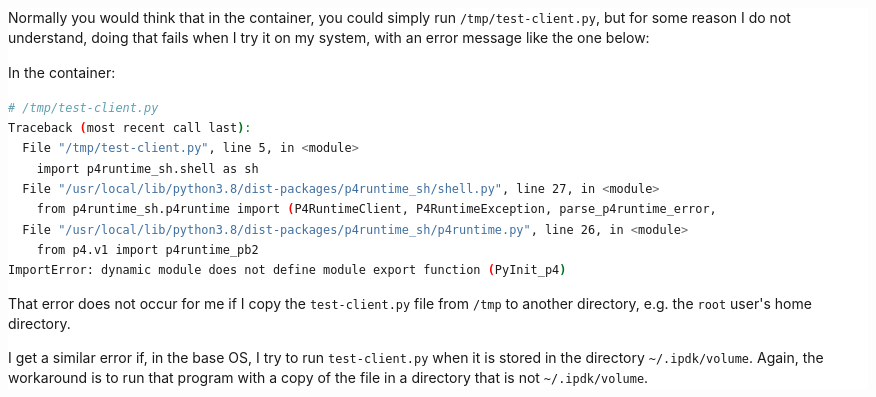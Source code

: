 Normally you would think that in the container, you could simply run
`/tmp/test-client.py`, but for some reason I do not understand, doing
that fails when I try it on my system, with an error message like the
one below:

In the container:
```bash
# /tmp/test-client.py
Traceback (most recent call last):
  File "/tmp/test-client.py", line 5, in <module>
    import p4runtime_sh.shell as sh
  File "/usr/local/lib/python3.8/dist-packages/p4runtime_sh/shell.py", line 27, in <module>
    from p4runtime_sh.p4runtime import (P4RuntimeClient, P4RuntimeException, parse_p4runtime_error,
  File "/usr/local/lib/python3.8/dist-packages/p4runtime_sh/p4runtime.py", line 26, in <module>
    from p4.v1 import p4runtime_pb2
ImportError: dynamic module does not define module export function (PyInit_p4)
```

That error does not occur for me if I copy the `test-client.py` file
from `/tmp` to another directory, e.g. the `root` user's home
directory.

I get a similar error if, in the base OS, I try to run
`test-client.py` when it is stored in the directory `~/.ipdk/volume`.
Again, the workaround is to run that program with a copy of the file
in a directory that is not `~/.ipdk/volume`.
